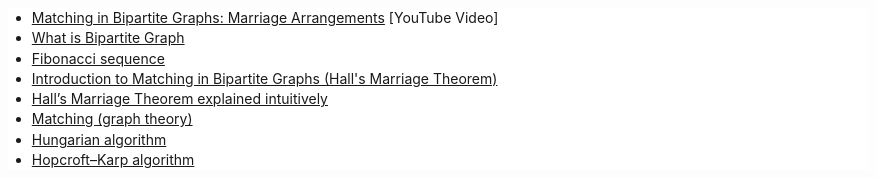 * [Matching in Bipartite Graphs: Marriage Arrangements](https://www.youtube.com/watch?v=MSn7eZFs7HU&t=301s) [YouTube Video]
* [What is Bipartite Graph](https://www.geeksforgeeks.org/what-is-bipartite-graph/)
* [Fibonacci sequence](https://www.techtarget.com/whatis/definition/Fibonacci-sequence)
* [Introduction to Matching in Bipartite Graphs (Hall's Marriage Theorem)](https://www.youtube.com/watch?v=ooPLtxKXJPo&t=3s)
* [Hall’s Marriage Theorem explained intuitively](https://luckytoilet.wordpress.com/2013/12/21/halls-marriage-theorem-explained-intuitively/)
* [Matching (graph theory)](https://en.wikipedia.org/wiki/Matching_(graph_theory)) 
* [Hungarian algorithm](https://en.wikipedia.org/wiki/Hungarian_algorithm) 
* [Hopcroft–Karp algorithm](https://en.wikipedia.org/wiki/Hopcroft%E2%80%93Karp_algorithm)
